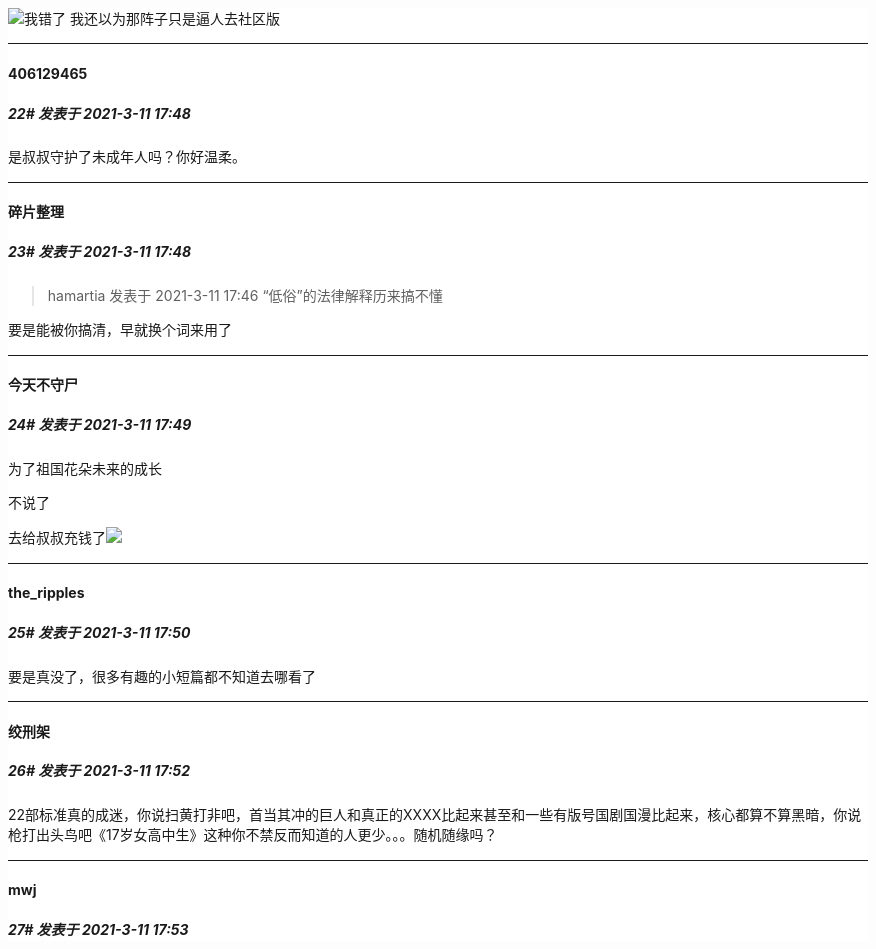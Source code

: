 
<img src="https://static.saraba1st.com/image/smiley/face2017/152.png" referrerpolicy="no-referrer">我错了 我还以为那阵子只是逼人去社区版


*****

####  406129465  
##### 22#       发表于 2021-3-11 17:48


是叔叔守护了未成年人吗？你好温柔。


*****

####  碎片整理  
##### 23#       发表于 2021-3-11 17:48


<blockquote>hamartia 发表于 2021-3-11 17:46
“低俗”的法律解释历来搞不懂</blockquote>
要是能被你搞清，早就换个词来用了


*****

####  今天不守尸  
##### 24#       发表于 2021-3-11 17:49


为了祖国花朵未来的成长

不说了

去给叔叔充钱了<img src="https://static.saraba1st.com/image/smiley/face2017/067.png" referrerpolicy="no-referrer">


*****

####  the_ripples  
##### 25#       发表于 2021-3-11 17:50


要是真没了，很多有趣的小短篇都不知道去哪看了


*****

####  绞刑架  
##### 26#       发表于 2021-3-11 17:52


22部标准真的成迷，你说扫黄打非吧，首当其冲的巨人和真正的XXXX比起来甚至和一些有版号国剧国漫比起来，核心都算不算黑暗，你说枪打出头鸟吧《17岁女高中生》这种你不禁反而知道的人更少。。。随机随缘吗？


*****

####  mwj  
##### 27#       发表于 2021-3-11 17:53
